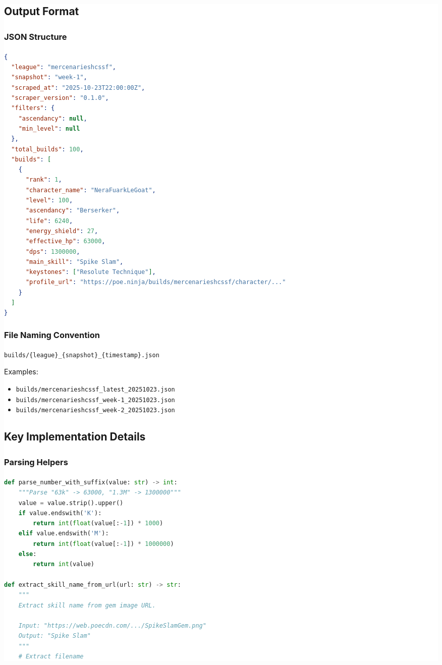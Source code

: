 ## Output Format

### JSON Structure
```json
{
  "league": "mercenarieshcssf",
  "snapshot": "week-1",
  "scraped_at": "2025-10-23T22:00:00Z",
  "scraper_version": "0.1.0",
  "filters": {
    "ascendancy": null,
    "min_level": null
  },
  "total_builds": 100,
  "builds": [
    {
      "rank": 1,
      "character_name": "NeraFuarkLeGoat",
      "level": 100,
      "ascendancy": "Berserker",
      "life": 6240,
      "energy_shield": 27,
      "effective_hp": 63000,
      "dps": 1300000,
      "main_skill": "Spike Slam",
      "keystones": ["Resolute Technique"],
      "profile_url": "https://poe.ninja/builds/mercenarieshcssf/character/..."
    }
  ]
}
```

### File Naming Convention
`builds/{league}_{snapshot}_{timestamp}.json`

Examples:
- `builds/mercenarieshcssf_latest_20251023.json`
- `builds/mercenarieshcssf_week-1_20251023.json`
- `builds/mercenarieshcssf_week-2_20251023.json`

## Key Implementation Details

### Parsing Helpers

```python
def parse_number_with_suffix(value: str) -> int:
    """Parse "63k" -> 63000, "1.3M" -> 1300000"""
    value = value.strip().upper()
    if value.endswith('K'):
        return int(float(value[:-1]) * 1000)
    elif value.endswith('M'):
        return int(float(value[:-1]) * 1000000)
    else:
        return int(value)

def extract_skill_name_from_url(url: str) -> str:
    """
    Extract skill name from gem image URL.

    Input: "https://web.poecdn.com/.../SpikeSlamGem.png"
    Output: "Spike Slam"
    """
    # Extract filename
```